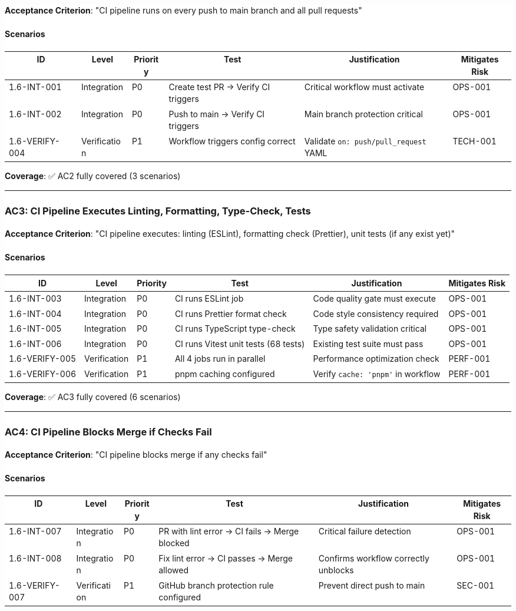 **Acceptance Criterion**: "CI pipeline runs on every push to main branch and all pull requests"

#### Scenarios

| ID             | Level        | Priority | Test                                | Justification                         | Mitigates Risk |
| -------------- | ------------ | -------- | ----------------------------------- | ------------------------------------- | -------------- |
| 1.6-INT-001    | Integration  | P0       | Create test PR → Verify CI triggers | Critical workflow must activate       | OPS-001        |
| 1.6-INT-002    | Integration  | P0       | Push to main → Verify CI triggers   | Main branch protection critical       | OPS-001        |
| 1.6-VERIFY-004 | Verification | P1       | Workflow triggers config correct    | Validate `on: push/pull_request` YAML | TECH-001       |

**Coverage**: ✅ AC2 fully covered (3 scenarios)

---

### AC3: CI Pipeline Executes Linting, Formatting, Type-Check, Tests

**Acceptance Criterion**: "CI pipeline executes: linting (ESLint), formatting check (Prettier), unit tests (if any exist yet)"

#### Scenarios

| ID             | Level        | Priority | Test                                 | Justification                      | Mitigates Risk |
| -------------- | ------------ | -------- | ------------------------------------ | ---------------------------------- | -------------- |
| 1.6-INT-003    | Integration  | P0       | CI runs ESLint job                   | Code quality gate must execute     | OPS-001        |
| 1.6-INT-004    | Integration  | P0       | CI runs Prettier format check        | Code style consistency required    | OPS-001        |
| 1.6-INT-005    | Integration  | P0       | CI runs TypeScript type-check        | Type safety validation critical    | OPS-001        |
| 1.6-INT-006    | Integration  | P0       | CI runs Vitest unit tests (68 tests) | Existing test suite must pass      | OPS-001        |
| 1.6-VERIFY-005 | Verification | P1       | All 4 jobs run in parallel           | Performance optimization check     | PERF-001       |
| 1.6-VERIFY-006 | Verification | P1       | pnpm caching configured              | Verify `cache: 'pnpm'` in workflow | PERF-001       |

**Coverage**: ✅ AC3 fully covered (6 scenarios)

---

### AC4: CI Pipeline Blocks Merge if Checks Fail

**Acceptance Criterion**: "CI pipeline blocks merge if any checks fail"

#### Scenarios

| ID             | Level        | Priority | Test                                          | Justification                        | Mitigates Risk |
| -------------- | ------------ | -------- | --------------------------------------------- | ------------------------------------ | -------------- |
| 1.6-INT-007    | Integration  | P0       | PR with lint error → CI fails → Merge blocked | Critical failure detection           | OPS-001        |
| 1.6-INT-008    | Integration  | P0       | Fix lint error → CI passes → Merge allowed    | Confirms workflow correctly unblocks | OPS-001        |
| 1.6-VERIFY-007 | Verification | P1       | GitHub branch protection rule configured      | Prevent direct push to main          | SEC-001        |

